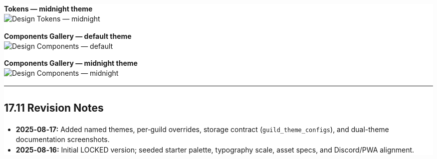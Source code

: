 **Tokens — midnight theme**  
![Design Tokens — midnight](../../static/images/design/design-tokens--midnight.png)

**Components Gallery — default theme**  
![Design Components — default](../../static/images/design/design-components.png)

**Components Gallery — midnight theme**  
![Design Components — midnight](../../static/images/design/design-components--midnight.png)

---

## 17.11 Revision Notes
- **2025‑08‑17:** Added named themes, per‑guild overrides, storage contract (`guild_theme_configs`), and dual-theme documentation screenshots.
- **2025‑08‑16:** Initial LOCKED version; seeded starter palette, typography scale, asset specs, and Discord/PWA alignment.
